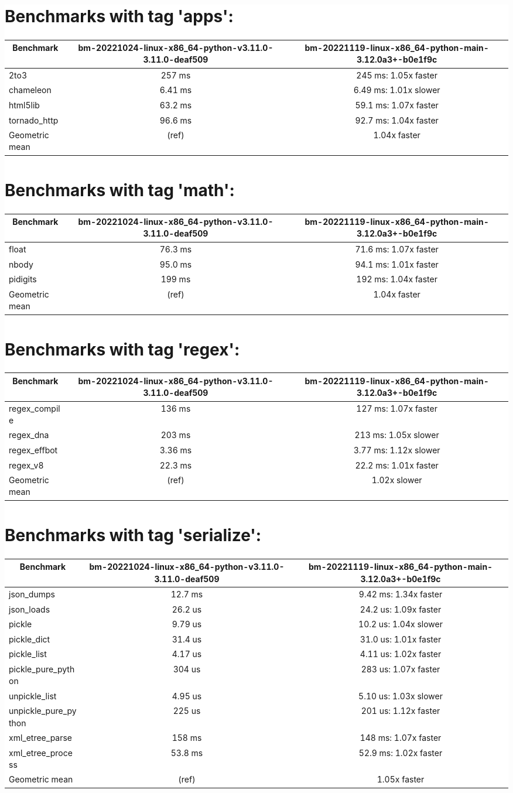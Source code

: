 Benchmarks with tag 'apps':
===========================

| Benchmark      | bm-20221024-linux-x86_64-python-v3.11.0-3.11.0-deaf509 | bm-20221119-linux-x86_64-python-main-3.12.0a3+-b0e1f9c |
|----------------|:------------------------------------------------------:|:------------------------------------------------------:|
| 2to3           | 257 ms                                                 | 245 ms: 1.05x faster                                   |
| chameleon      | 6.41 ms                                                | 6.49 ms: 1.01x slower                                  |
| html5lib       | 63.2 ms                                                | 59.1 ms: 1.07x faster                                  |
| tornado_http   | 96.6 ms                                                | 92.7 ms: 1.04x faster                                  |
| Geometric mean | (ref)                                                  | 1.04x faster                                           |

Benchmarks with tag 'math':
===========================

| Benchmark      | bm-20221024-linux-x86_64-python-v3.11.0-3.11.0-deaf509 | bm-20221119-linux-x86_64-python-main-3.12.0a3+-b0e1f9c |
|----------------|:------------------------------------------------------:|:------------------------------------------------------:|
| float          | 76.3 ms                                                | 71.6 ms: 1.07x faster                                  |
| nbody          | 95.0 ms                                                | 94.1 ms: 1.01x faster                                  |
| pidigits       | 199 ms                                                 | 192 ms: 1.04x faster                                   |
| Geometric mean | (ref)                                                  | 1.04x faster                                           |

Benchmarks with tag 'regex':
============================

| Benchmark      | bm-20221024-linux-x86_64-python-v3.11.0-3.11.0-deaf509 | bm-20221119-linux-x86_64-python-main-3.12.0a3+-b0e1f9c |
|----------------|:------------------------------------------------------:|:------------------------------------------------------:|
| regex_compile  | 136 ms                                                 | 127 ms: 1.07x faster                                   |
| regex_dna      | 203 ms                                                 | 213 ms: 1.05x slower                                   |
| regex_effbot   | 3.36 ms                                                | 3.77 ms: 1.12x slower                                  |
| regex_v8       | 22.3 ms                                                | 22.2 ms: 1.01x faster                                  |
| Geometric mean | (ref)                                                  | 1.02x slower                                           |

Benchmarks with tag 'serialize':
================================

| Benchmark            | bm-20221024-linux-x86_64-python-v3.11.0-3.11.0-deaf509 | bm-20221119-linux-x86_64-python-main-3.12.0a3+-b0e1f9c |
|----------------------|:------------------------------------------------------:|:------------------------------------------------------:|
| json_dumps           | 12.7 ms                                                | 9.42 ms: 1.34x faster                                  |
| json_loads           | 26.2 us                                                | 24.2 us: 1.09x faster                                  |
| pickle               | 9.79 us                                                | 10.2 us: 1.04x slower                                  |
| pickle_dict          | 31.4 us                                                | 31.0 us: 1.01x faster                                  |
| pickle_list          | 4.17 us                                                | 4.11 us: 1.02x faster                                  |
| pickle_pure_python   | 304 us                                                 | 283 us: 1.07x faster                                   |
| unpickle_list        | 4.95 us                                                | 5.10 us: 1.03x slower                                  |
| unpickle_pure_python | 225 us                                                 | 201 us: 1.12x faster                                   |
| xml_etree_parse      | 158 ms                                                 | 148 ms: 1.07x faster                                   |
| xml_etree_process    | 53.8 ms                                                | 52.9 ms: 1.02x faster                                  |
| Geometric mean       | (ref)                                                  | 1.05x faster                                           |
